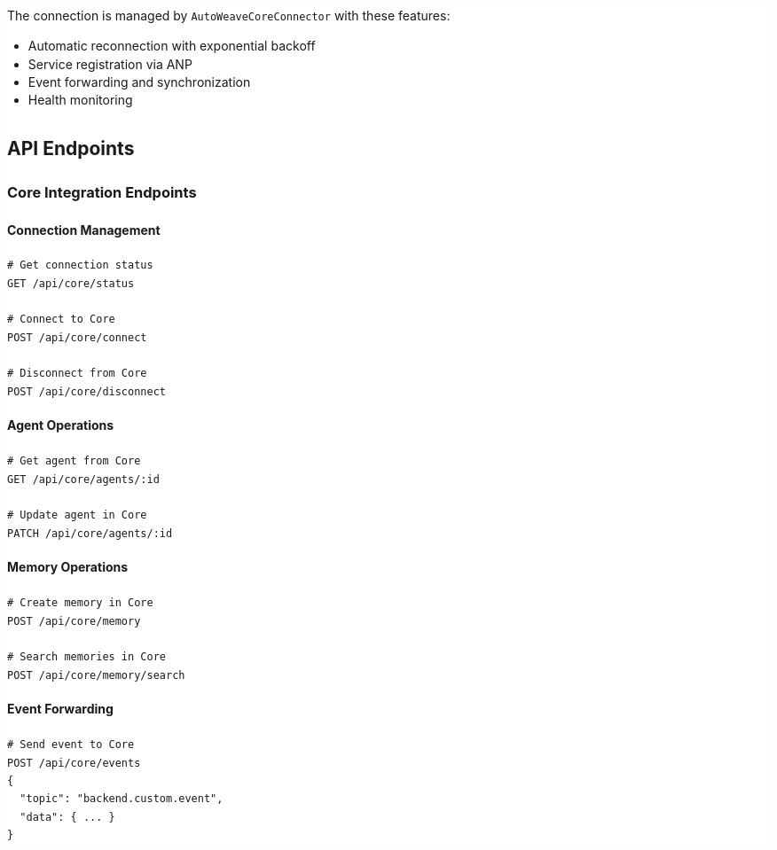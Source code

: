The connection is managed by `AutoWeaveCoreConnector` with these features:
- Automatic reconnection with exponential backoff
- Service registration via ANP
- Event forwarding and synchronization
- Health monitoring

## API Endpoints

### Core Integration Endpoints

#### Connection Management

```http
# Get connection status
GET /api/core/status

# Connect to Core
POST /api/core/connect

# Disconnect from Core
POST /api/core/disconnect
```

#### Agent Operations

```http
# Get agent from Core
GET /api/core/agents/:id

# Update agent in Core
PATCH /api/core/agents/:id
```

#### Memory Operations

```http
# Create memory in Core
POST /api/core/memory

# Search memories in Core
POST /api/core/memory/search
```

#### Event Forwarding

```http
# Send event to Core
POST /api/core/events
{
  "topic": "backend.custom.event",
  "data": { ... }
}
```
